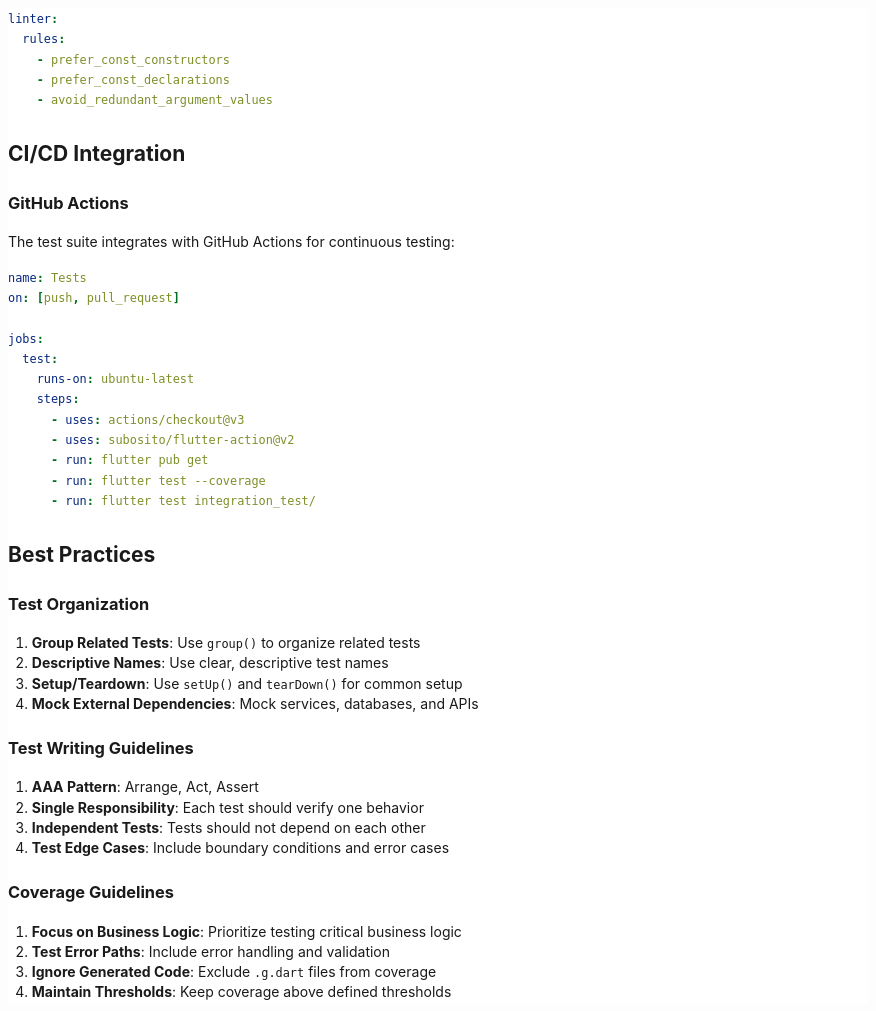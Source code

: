 ```yaml
linter:
  rules:
    - prefer_const_constructors
    - prefer_const_declarations
    - avoid_redundant_argument_values
```

## CI/CD Integration

### GitHub Actions

The test suite integrates with GitHub Actions for continuous testing:

```yaml
name: Tests
on: [push, pull_request]

jobs:
  test:
    runs-on: ubuntu-latest
    steps:
      - uses: actions/checkout@v3
      - uses: subosito/flutter-action@v2
      - run: flutter pub get
      - run: flutter test --coverage
      - run: flutter test integration_test/
```

## Best Practices

### Test Organization

1. **Group Related Tests**: Use `group()` to organize related tests
2. **Descriptive Names**: Use clear, descriptive test names
3. **Setup/Teardown**: Use `setUp()` and `tearDown()` for common setup
4. **Mock External Dependencies**: Mock services, databases, and APIs

### Test Writing Guidelines

1. **AAA Pattern**: Arrange, Act, Assert
2. **Single Responsibility**: Each test should verify one behavior
3. **Independent Tests**: Tests should not depend on each other
4. **Test Edge Cases**: Include boundary conditions and error cases

### Coverage Guidelines

1. **Focus on Business Logic**: Prioritize testing critical business logic
2. **Test Error Paths**: Include error handling and validation
3. **Ignore Generated Code**: Exclude `.g.dart` files from coverage
4. **Maintain Thresholds**: Keep coverage above defined thresholds
